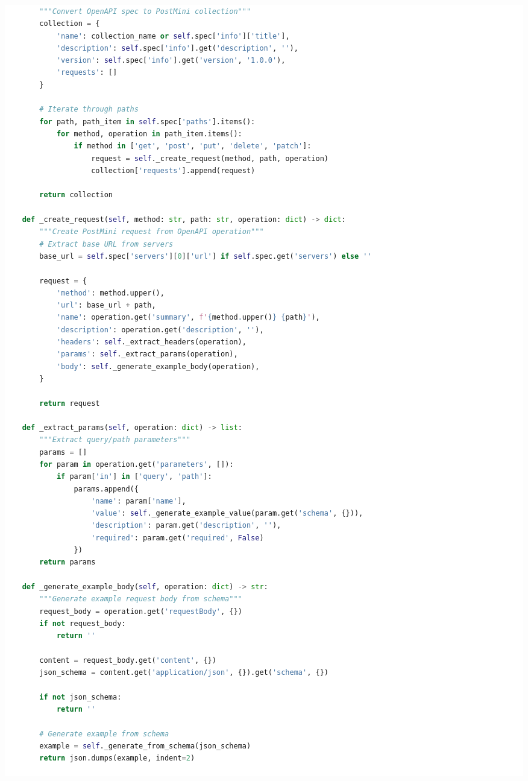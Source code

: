 ```python
        """Convert OpenAPI spec to PostMini collection"""
        collection = {
            'name': collection_name or self.spec['info']['title'],
            'description': self.spec['info'].get('description', ''),
            'version': self.spec['info'].get('version', '1.0.0'),
            'requests': []
        }
        
        # Iterate through paths
        for path, path_item in self.spec['paths'].items():
            for method, operation in path_item.items():
                if method in ['get', 'post', 'put', 'delete', 'patch']:
                    request = self._create_request(method, path, operation)
                    collection['requests'].append(request)
        
        return collection
    
    def _create_request(self, method: str, path: str, operation: dict) -> dict:
        """Create PostMini request from OpenAPI operation"""
        # Extract base URL from servers
        base_url = self.spec['servers'][0]['url'] if self.spec.get('servers') else ''
        
        request = {
            'method': method.upper(),
            'url': base_url + path,
            'name': operation.get('summary', f'{method.upper()} {path}'),
            'description': operation.get('description', ''),
            'headers': self._extract_headers(operation),
            'params': self._extract_params(operation),
            'body': self._generate_example_body(operation),
        }
        
        return request
    
    def _extract_params(self, operation: dict) -> list:
        """Extract query/path parameters"""
        params = []
        for param in operation.get('parameters', []):
            if param['in'] in ['query', 'path']:
                params.append({
                    'name': param['name'],
                    'value': self._generate_example_value(param.get('schema', {})),
                    'description': param.get('description', ''),
                    'required': param.get('required', False)
                })
        return params
    
    def _generate_example_body(self, operation: dict) -> str:
        """Generate example request body from schema"""
        request_body = operation.get('requestBody', {})
        if not request_body:
            return ''
        
        content = request_body.get('content', {})
        json_schema = content.get('application/json', {}).get('schema', {})
        
        if not json_schema:
            return ''
        
        # Generate example from schema
        example = self._generate_from_schema(json_schema)
        return json.dumps(example, indent=2)
    
```